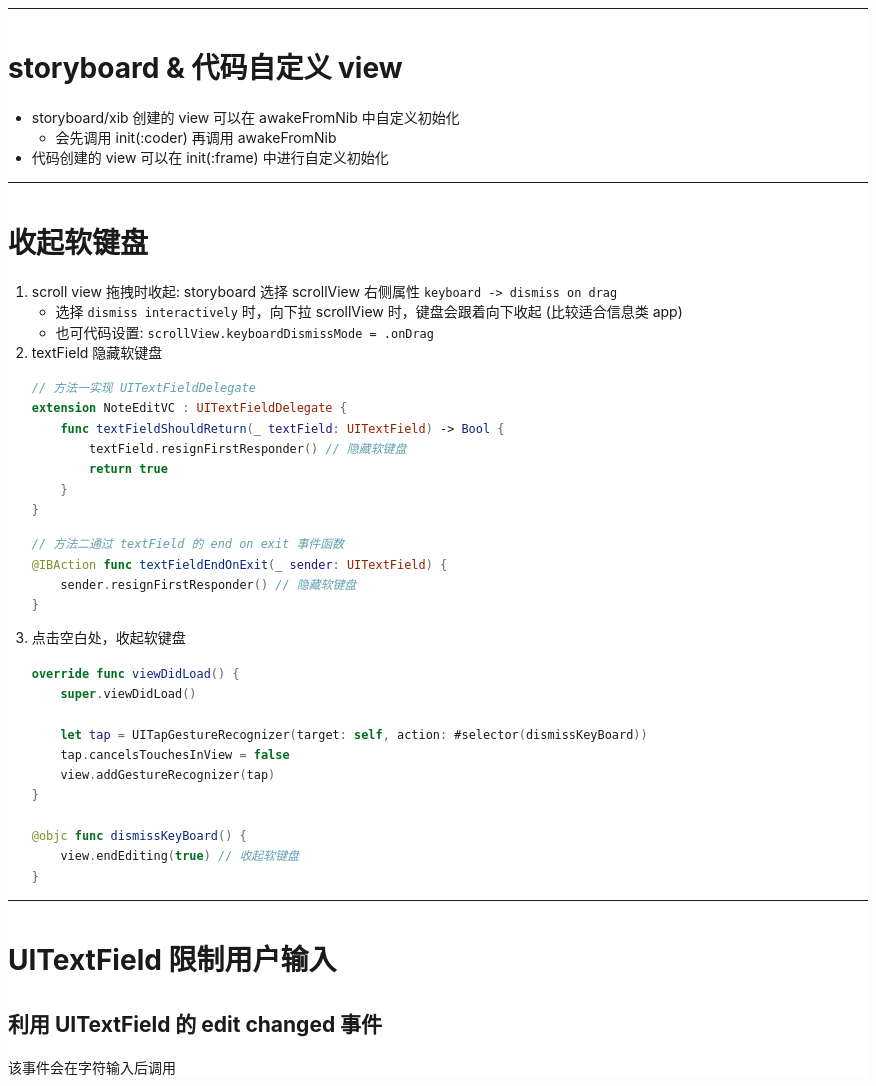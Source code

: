 ***

# storyboard & 代码自定义 view
- storyboard/xib 创建的 view 可以在 awakeFromNib 中自定义初始化
    - 会先调用 init(:coder) 再调用 awakeFromNib
- 代码创建的 view 可以在 init(:frame) 中进行自定义初始化

***

# 收起软键盘
1. scroll view 拖拽时收起: storyboard 选择 scrollView 右侧属性 `keyboard -> dismiss on drag`
    - 选择 `dismiss interactively` 时，向下拉 scrollView 时，键盘会跟着向下收起 (比较适合信息类 app)
    - 也可代码设置: `scrollView.keyboardDismissMode = .onDrag`
2. textField 隐藏软键盘
    ```swift
    // 方法一实现 UITextFieldDelegate
    extension NoteEditVC : UITextFieldDelegate {
        func textFieldShouldReturn(_ textField: UITextField) -> Bool {
            textField.resignFirstResponder() // 隐藏软键盘
            return true
        }
    }
    ```
    ```swift
    // 方法二通过 textField 的 end on exit 事件函数
    @IBAction func textFieldEndOnExit(_ sender: UITextField) {
        sender.resignFirstResponder() // 隐藏软键盘
    }
    ```
3. 点击空白处，收起软键盘
    ```swift
    override func viewDidLoad() {
        super.viewDidLoad()
        
        let tap = UITapGestureRecognizer(target: self, action: #selector(dismissKeyBoard))
        tap.cancelsTouchesInView = false
        view.addGestureRecognizer(tap)
    }
    
    @objc func dismissKeyBoard() {
        view.endEditing(true) // 收起软键盘
    }
    ```

***

# UITextField 限制用户输入
## 利用 UITextField 的 edit changed 事件
该事件会在字符输入后调用
